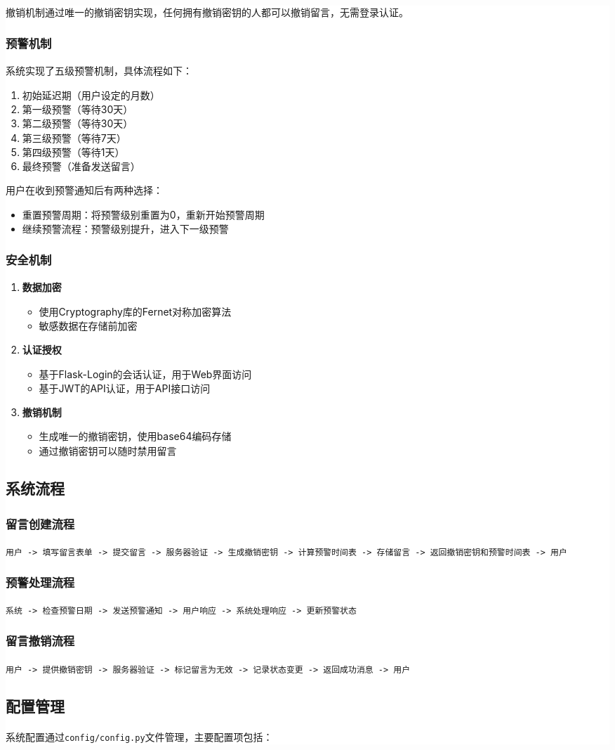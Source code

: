撤销机制通过唯一的撤销密钥实现，任何拥有撤销密钥的人都可以撤销留言，无需登录认证。

### 预警机制

系统实现了五级预警机制，具体流程如下：
1. 初始延迟期（用户设定的月数）
2. 第一级预警（等待30天）
3. 第二级预警（等待30天）
4. 第三级预警（等待7天）
5. 第四级预警（等待1天）
6. 最终预警（准备发送留言）

用户在收到预警通知后有两种选择：
- 重置预警周期：将预警级别重置为0，重新开始预警周期
- 继续预警流程：预警级别提升，进入下一级预警

### 安全机制

1. **数据加密**
   - 使用Cryptography库的Fernet对称加密算法
   - 敏感数据在存储前加密

2. **认证授权**
   - 基于Flask-Login的会话认证，用于Web界面访问
   - 基于JWT的API认证，用于API接口访问

3. **撤销机制**
   - 生成唯一的撤销密钥，使用base64编码存储
   - 通过撤销密钥可以随时禁用留言

## 系统流程

### 留言创建流程

```
用户 -> 填写留言表单 -> 提交留言 -> 服务器验证 -> 生成撤销密钥 -> 计算预警时间表 -> 存储留言 -> 返回撤销密钥和预警时间表 -> 用户
```

### 预警处理流程

```
系统 -> 检查预警日期 -> 发送预警通知 -> 用户响应 -> 系统处理响应 -> 更新预警状态
```

### 留言撤销流程

```
用户 -> 提供撤销密钥 -> 服务器验证 -> 标记留言为无效 -> 记录状态变更 -> 返回成功消息 -> 用户
```

## 配置管理

系统配置通过`config/config.py`文件管理，主要配置项包括：
